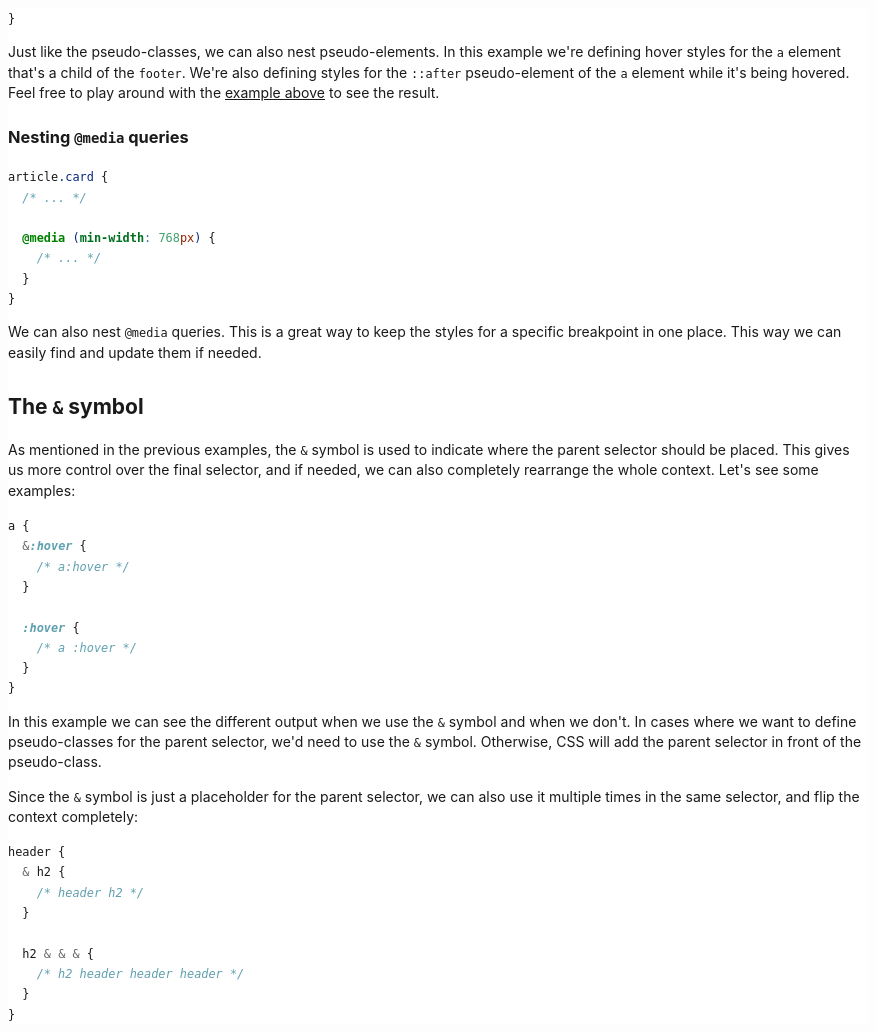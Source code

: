 ```css
}
```

Just like the pseudo-classes, we can also nest pseudo-elements. In this example
we're defining hover styles for the `a` element that's a child of the `footer`.
We're also defining styles for the `::after` pseudo-element of the `a` element
while it's being hovered. Feel free to play around with the
[example above](#nesting-examples) to see the result.

### Nesting `@media` queries

```css
article.card {
  /* ... */

  @media (min-width: 768px) {
    /* ... */
  }
}
```

We can also nest `@media` queries. This is a great way to keep the styles for a
specific breakpoint in one place. This way we can easily find and update them if
needed.

## The `&` symbol

As mentioned in the previous examples, the `&` symbol is used to indicate where
the parent selector should be placed. This gives us more control over the final
selector, and if needed, we can also completely rearrange the whole context.
Let's see some examples:

```css
a {
  &:hover {
    /* a:hover */
  }

  :hover {
    /* a :hover */
  }
}
```

In this example we can see the different output when we use the `&` symbol and
when we don't. In cases where we want to define pseudo-classes for the parent
selector, we'd need to use the `&` symbol. Otherwise, CSS will add the parent
selector in front of the pseudo-class.

Since the `&` symbol is just a placeholder for the parent selector, we can also
use it multiple times in the same selector, and flip the context completely:

```css
header {
  & h2 {
    /* header h2 */
  }

  h2 & & & {
    /* h2 header header header */
  }
}
```

